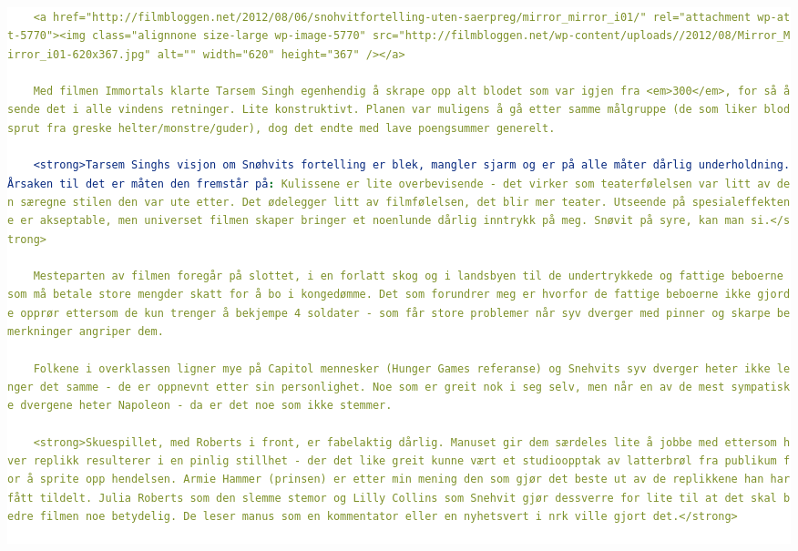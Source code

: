```yaml
    <a href="http://filmbloggen.net/2012/08/06/snohvitfortelling-uten-saerpreg/mirror_mirror_i01/" rel="attachment wp-att-5770"><img class="alignnone size-large wp-image-5770" src="http://filmbloggen.net/wp-content/uploads//2012/08/Mirror_Mirror_i01-620x367.jpg" alt="" width="620" height="367" /></a>
    
    Med filmen Immortals klarte Tarsem Singh egenhendig å skrape opp alt blodet som var igjen fra <em>300</em>, for så å sende det i alle vindens retninger. Lite konstruktivt. Planen var muligens å gå etter samme målgruppe (de som liker blodsprut fra greske helter/monstre/guder), dog det endte med lave poengsummer generelt.
    
    <strong>Tarsem Singhs visjon om Snøhvits fortelling er blek, mangler sjarm og er på alle måter dårlig underholdning. Årsaken til det er måten den fremstår på: Kulissene er lite overbevisende - det virker som teaterfølelsen var litt av den særegne stilen den var ute etter. Det ødelegger litt av filmfølelsen, det blir mer teater. Utseende på spesialeffektene er akseptable, men universet filmen skaper bringer et noenlunde dårlig inntrykk på meg. Snøvit på syre, kan man si.</strong>
    
    Mesteparten av filmen foregår på slottet, i en forlatt skog og i landsbyen til de undertrykkede og fattige beboerne som må betale store mengder skatt for å bo i kongedømme. Det som forundrer meg er hvorfor de fattige beboerne ikke gjorde opprør ettersom de kun trenger å bekjempe 4 soldater - som får store problemer når syv dverger med pinner og skarpe bemerkninger angriper dem.
    
    Folkene i overklassen ligner mye på Capitol mennesker (Hunger Games referanse) og Snehvits syv dverger heter ikke lenger det samme - de er oppnevnt etter sin personlighet. Noe som er greit nok i seg selv, men når en av de mest sympatiske dvergene heter Napoleon - da er det noe som ikke stemmer.
    
    <strong>Skuespillet, med Roberts i front, er fabelaktig dårlig. Manuset gir dem særdeles lite å jobbe med ettersom hver replikk resulterer i en pinlig stillhet - der det like greit kunne vært et studioopptak av latterbrøl fra publikum for å sprite opp hendelsen. Armie Hammer (prinsen) er etter min mening den som gjør det beste ut av de replikkene han har fått tildelt. Julia Roberts som den slemme stemor og Lilly Collins som Snehvit gjør dessverre for lite til at det skal bedre filmen noe betydelig. De leser manus som en kommentator eller en nyhetsvert i nrk ville gjort det.</strong>
    
```